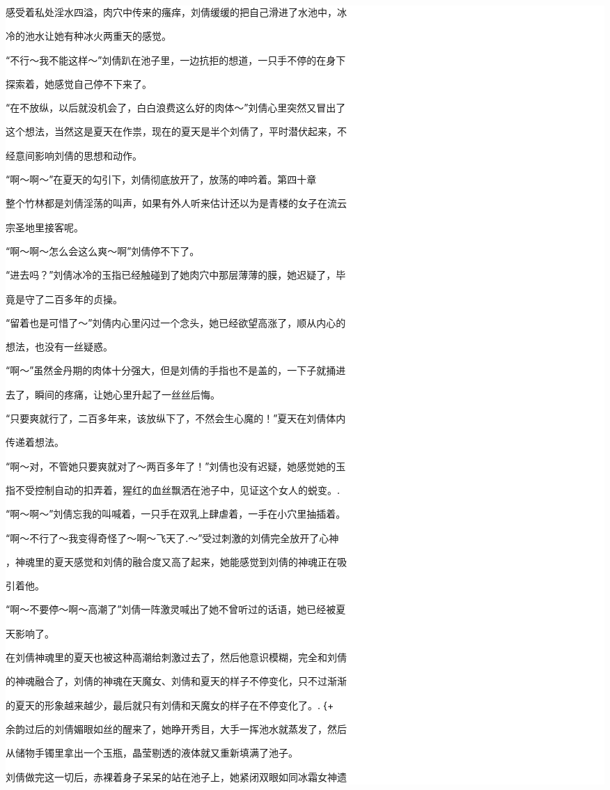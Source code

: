 感受着私处淫水四溢，肉穴中传来的瘙痒，刘倩缓缓的把自己滑进了水池中，冰

冷的池水让她有种冰火两重天的感觉。

“不行～我不能这样～”刘倩趴在池子里，一边抗拒的想道，一只手不停的在身下

探索着，她感觉自己停不下来了。

“在不放纵，以后就没机会了，白白浪费这么好的肉体～”刘倩心里突然又冒出了

这个想法，当然这是夏天在作祟，现在的夏天是半个刘倩了，平时潜伏起来，不

经意间影响刘倩的思想和动作。

“啊～啊～”在夏天的勾引下，刘倩彻底放开了，放荡的呻吟着。第四十章

整个竹林都是刘倩淫荡的叫声，如果有外人听来估计还以为是青楼的女子在流云

宗圣地里接客呢。

“啊～啊～怎么会这么爽～啊”刘倩停不下了。

“进去吗？”刘倩冰冷的玉指已经触碰到了她肉穴中那层薄薄的膜，她迟疑了，毕

竟是守了二百多年的贞操。

“留着也是可惜了～”刘倩内心里闪过一个念头，她已经欲望高涨了，顺从内心的

想法，也没有一丝疑惑。

“啊～”虽然金丹期的肉体十分强大，但是刘倩的手指也不是盖的，一下子就捅进

去了，瞬间的疼痛，让她心里升起了一丝丝后悔。

“只要爽就行了，二百多年来，该放纵下了，不然会生心魔的！”夏天在刘倩体内

传递着想法。

“啊～对，不管她只要爽就对了～两百多年了！”刘倩也没有迟疑，她感觉她的玉

指不受控制自动的扣弄着，猩红的血丝飘洒在池子中，见证这个女人的蜕变。.

“啊～啊～”刘倩忘我的叫喊着，一只手在双乳上肆虐着，一手在小穴里抽插着。

“啊～不行了～我变得奇怪了～啊～飞天了.～”受过刺激的刘倩完全放开了心神

，神魂里的夏天感觉和刘倩的融合度又高了起来，她能感觉到刘倩的神魂正在吸

引着他。

“啊～不要停～啊～高潮了”刘倩一阵激灵喊出了她不曾听过的话语，她已经被夏

天影响了。

在刘倩神魂里的夏天也被这种高潮给刺激过去了，然后他意识模糊，完全和刘倩

的神魂融合了，刘倩的神魂在天魔女、刘倩和夏天的样子不停变化，只不过渐渐

的夏天的形象越来越少，最后就只有刘倩和天魔女的样子在不停变化了。. {+

余韵过后的刘倩媚眼如丝的醒来了，她睁开秀目，大手一挥池水就蒸发了，然后

从储物手镯里拿出一个玉瓶，晶莹剔透的液体就又重新填满了池子。

刘倩做完这一切后，赤裸着身子呆呆的站在池子上，她紧闭双眼如同冰霜女神遗
